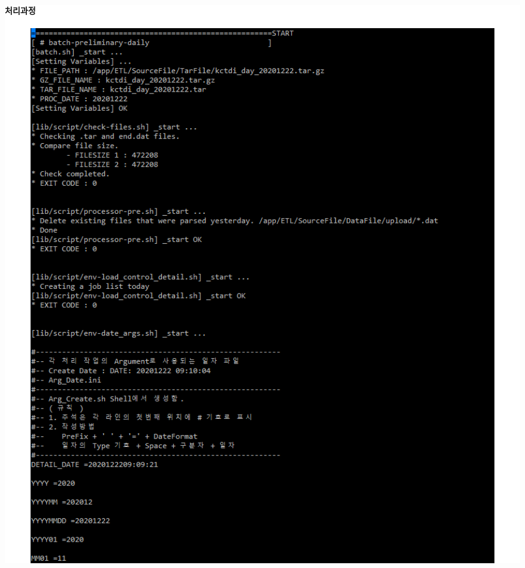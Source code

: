 #### 처리과정
<img src="img/batch/log-1.PNG" width="90%" height="90%" style="margin-left: auto; margin-right: auto; display: block;">
